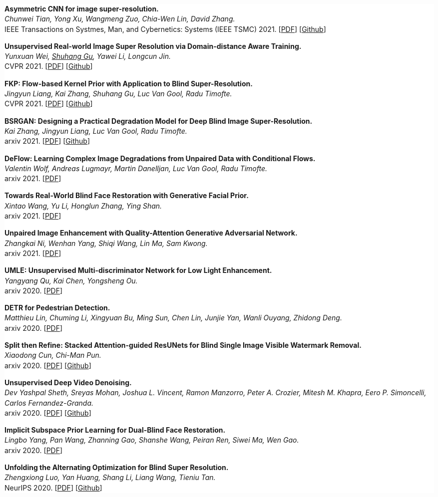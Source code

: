 **Asymmetric CNN for image super-resolution.**<br>
*Chunwei Tian, Yong Xu, Wangmeng Zuo, Chia-Wen Lin, David Zhang.*<br>
IEEE Transactions on Systmes, Man, and Cybernetics: Systems (IEEE TSMC) 2021. [[PDF](https://arxiv.org/pdf/2103.13634.pdf)] [[Github](https://github.com/hellloxiaotian/ACNet)]

**Unsupervised Real-world Image Super Resolution via Domain-distance Aware Training.**<br>
*Yunxuan Wei, [Shuhang Gu](https://shuhanggu.github.io/), Yawei Li, Longcun Jin.*<br>
CVPR 2021. [[PDF](https://arxiv.org/pdf/2004.01178)] [[Github](https://github.com/ShuhangGu/DASR)]

**FKP: Flow-based Kernel Prior with Application to Blind Super-Resolution.**<br>
*Jingyun Liang, Kai Zhang, Shuhang Gu, Luc Van Gool, Radu Timofte.*<br>
CVPR 2021. [[PDF](https://arxiv.org/abs/2103.15977)] [[Github](https://github.com/JingyunLiang/FKP)]

**BSRGAN: Designing a Practical Degradation Model for Deep Blind Image Super-Resolution.**<br>
*Kai Zhang, Jingyun Liang, Luc Van Gool, Radu Timofte.*<br>
arxiv 2021. [[PDF](https://arxiv.org/abs/2103.14006)] [[Github](https://github.com/cszn/BSRGAN)]

**DeFlow: Learning Complex Image Degradations from Unpaired Data with Conditional Flows.**<br>
*Valentin Wolf, Andreas Lugmayr, Martin Danelljan, Luc Van Gool, Radu Timofte.*<br>
arxiv 2021. [[PDF](https://arxiv.org/abs/2101.05796)]

**Towards Real-World Blind Face Restoration with Generative Facial Prior.**<br>
*Xintao Wang, Yu Li, Honglun Zhang, Ying Shan.*<br>
arxiv 2021. [[PDF](https://arxiv.org/abs/2101.04061)]

**Unpaired Image Enhancement with Quality-Attention Generative Adversarial Network.**<br>
*Zhangkai Ni, Wenhan Yang, Shiqi Wang, Lin Ma, Sam Kwong.*<br>
arxiv 2021. [[PDF](https://arxiv.org/abs/2012.15052)]

**UMLE: Unsupervised Multi-discriminator Network for Low Light Enhancement.**<br>
*Yangyang Qu, Kai Chen, Yongsheng Ou.*<br>
arxiv 2020. [[PDF](https://arxiv.org/abs/2012.13177)]

**DETR for Pedestrian Detection.**<br>
*Matthieu Lin, Chuming Li, Xingyuan Bu, Ming Sun, Chen Lin, Junjie Yan, Wanli Ouyang, Zhidong Deng.*<br>
arxiv 2020. [[PDF](https://arxiv.org/abs/2012.06785)]

**Split then Refine: Stacked Attention-guided ResUNets for Blind Single Image Visible Watermark Removal.**<br>
*Xiaodong Cun, Chi-Man Pun.*<br>
arxiv 2020. [[PDF](https://arxiv.org/abs/2012.07007)] [[Github](http://github.com/vinthony/deep-blind-watermark-removal)]

**Unsupervised Deep Video Denoising.**<br>
*Dev Yashpal Sheth, Sreyas Mohan, Joshua L. Vincent, Ramon Manzorro, Peter A. Crozier, Mitesh M. Khapra, Eero P. Simoncelli, Carlos Fernandez-Granda.*<br>
arxiv 2020. [[PDF](https://arxiv.org/abs/2011.15045)] [[Github](https://sreyas-mohan.github.io/udvd/)]

**Implicit Subspace Prior Learning for Dual-Blind Face Restoration.**<br>
*Lingbo Yang, Pan Wang, Zhanning Gao, Shanshe Wang, Peiran Ren, Siwei Ma, Wen Gao.*<br>
arxiv 2020. [[PDF](https://arxiv.org/abs/2010.05508)]

**Unfolding the Alternating Optimization for Blind Super Resolution.**<br>
*Zhengxiong Luo, Yan Huang, Shang Li, Liang Wang, Tieniu Tan.*<br>
NeurIPS 2020. [[PDF](https://arxiv.org/abs/2010.02631)] [[Github](https://github.com/greatlog/DAN.git)]
